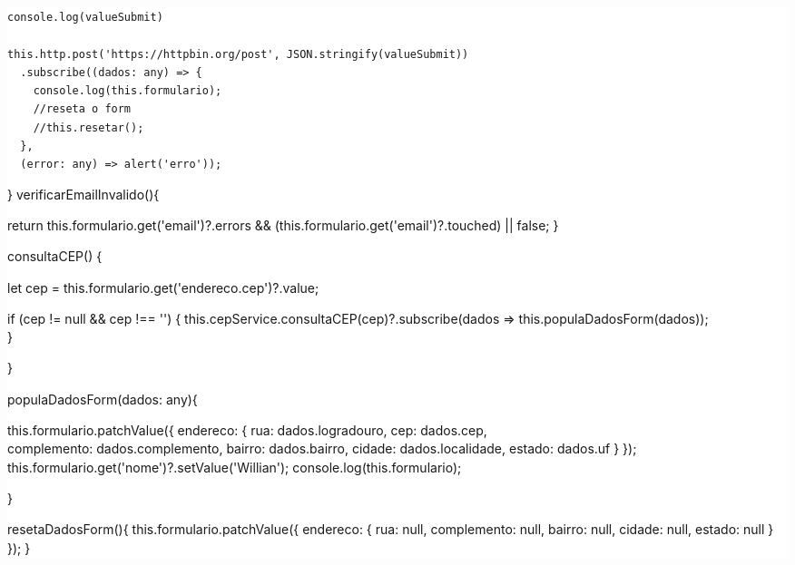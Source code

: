     console.log(valueSubmit)

    this.http.post('https://httpbin.org/post', JSON.stringify(valueSubmit))
      .subscribe((dados: any) => {
        console.log(this.formulario);
        //reseta o form        
        //this.resetar();
      },
      (error: any) => alert('erro'));
  }
verificarEmailInvalido(){ 
  
 return this.formulario.get('email')?.errors && (this.formulario.get('email')?.touched) || false;
 }

consultaCEP() {

  let cep = this.formulario.get('endereco.cep')?.value;
 
  if (cep != null && cep !== '') 
  {
    this.cepService.consultaCEP(cep)?.subscribe(dados => this.populaDadosForm(dados));                     
  }
  

}

populaDadosForm(dados: any){

  this.formulario.patchValue({
    endereco: {
      rua: dados.logradouro,
      cep: dados.cep,           
      complemento: dados.complemento,
      bairro: dados.bairro,
      cidade: dados.localidade,
      estado: dados.uf
    }
  });
  this.formulario.get('nome')?.setValue('Willian');
  console.log(this.formulario);  

}

resetaDadosForm(){
  this.formulario.patchValue({
    endereco: {
      rua: null,
      complemento: null,
      bairro: null,
      cidade: null,
      estado: null
    }
  });
}
